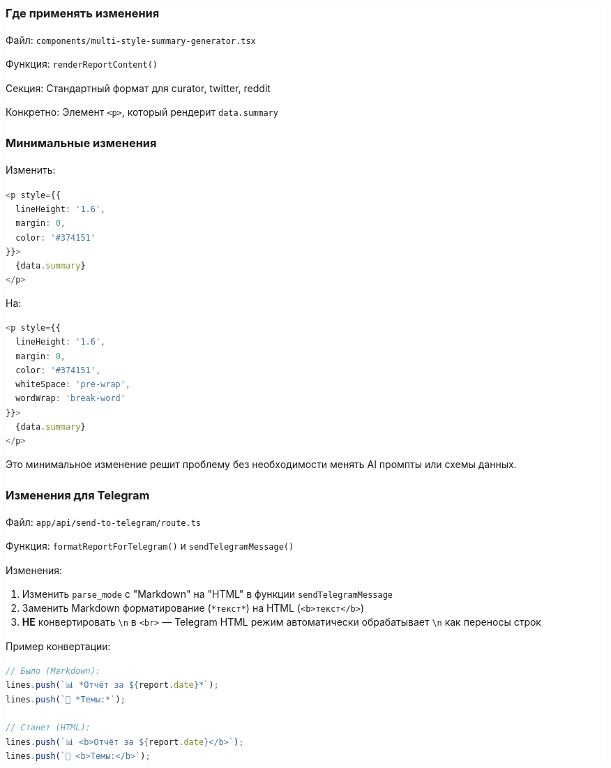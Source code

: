 ### Где применять изменения

Файл: `components/multi-style-summary-generator.tsx`

Функция: `renderReportContent()`

Секция: Стандартный формат для curator, twitter, reddit

Конкретно: Элемент `<p>`, который рендерит `data.summary`

### Минимальные изменения

Изменить:
```typescript
<p style={{ 
  lineHeight: '1.6', 
  margin: 0,
  color: '#374151'
}}>
  {data.summary}
</p>
```

На:
```typescript
<p style={{ 
  lineHeight: '1.6', 
  margin: 0,
  color: '#374151',
  whiteSpace: 'pre-wrap',
  wordWrap: 'break-word'
}}>
  {data.summary}
</p>
```

Это минимальное изменение решит проблему без необходимости менять AI промпты или схемы данных.

### Изменения для Telegram

Файл: `app/api/send-to-telegram/route.ts`

Функция: `formatReportForTelegram()` и `sendTelegramMessage()`

Изменения:
1. Изменить `parse_mode` с "Markdown" на "HTML" в функции `sendTelegramMessage`
2. Заменить Markdown форматирование (`*текст*`) на HTML (`<b>текст</b>`)
3. **НЕ** конвертировать `\n` в `<br>` — Telegram HTML режим автоматически обрабатывает `\n` как переносы строк

Пример конвертации:
```typescript
// Было (Markdown):
lines.push(`📊 *Отчёт за ${report.date}*`);
lines.push(`🎯 *Темы:*`);

// Станет (HTML):
lines.push(`📊 <b>Отчёт за ${report.date}</b>`);
lines.push(`🎯 <b>Темы:</b>`);
```
